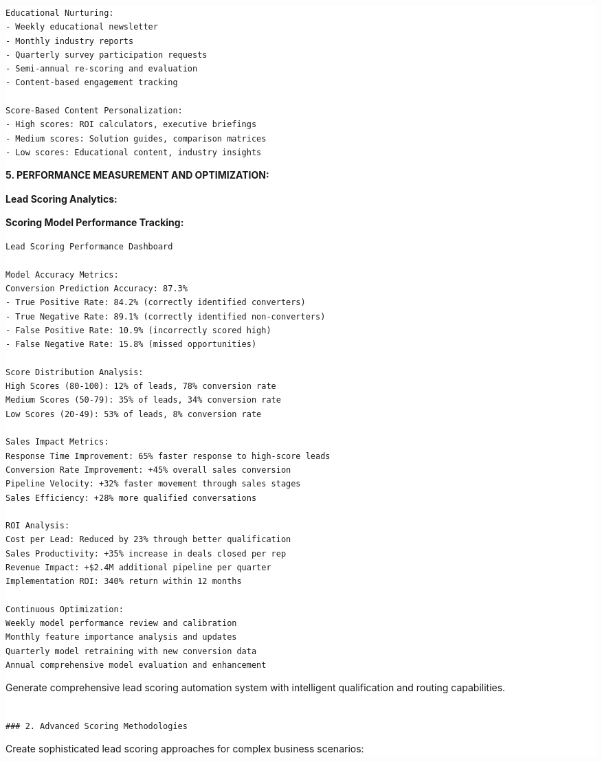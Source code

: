 ```
Educational Nurturing:
- Weekly educational newsletter
- Monthly industry reports
- Quarterly survey participation requests
- Semi-annual re-scoring and evaluation
- Content-based engagement tracking

Score-Based Content Personalization:
- High scores: ROI calculators, executive briefings
- Medium scores: Solution guides, comparison matrices  
- Low scores: Educational content, industry insights
```

**5. PERFORMANCE MEASUREMENT AND OPTIMIZATION:**

**Lead Scoring Analytics:**

**Scoring Model Performance Tracking:**
```
Lead Scoring Performance Dashboard

Model Accuracy Metrics:
Conversion Prediction Accuracy: 87.3%
- True Positive Rate: 84.2% (correctly identified converters)
- True Negative Rate: 89.1% (correctly identified non-converters)
- False Positive Rate: 10.9% (incorrectly scored high)
- False Negative Rate: 15.8% (missed opportunities)

Score Distribution Analysis:
High Scores (80-100): 12% of leads, 78% conversion rate
Medium Scores (50-79): 35% of leads, 34% conversion rate  
Low Scores (20-49): 53% of leads, 8% conversion rate

Sales Impact Metrics:
Response Time Improvement: 65% faster response to high-score leads
Conversion Rate Improvement: +45% overall sales conversion
Pipeline Velocity: +32% faster movement through sales stages
Sales Efficiency: +28% more qualified conversations

ROI Analysis:
Cost per Lead: Reduced by 23% through better qualification
Sales Productivity: +35% increase in deals closed per rep
Revenue Impact: +$2.4M additional pipeline per quarter
Implementation ROI: 340% return within 12 months

Continuous Optimization:
Weekly model performance review and calibration
Monthly feature importance analysis and updates
Quarterly model retraining with new conversion data
Annual comprehensive model evaluation and enhancement
```

Generate comprehensive lead scoring automation system with intelligent qualification and routing capabilities.
```

### 2. Advanced Scoring Methodologies

```
Create sophisticated lead scoring approaches for complex business scenarios:

